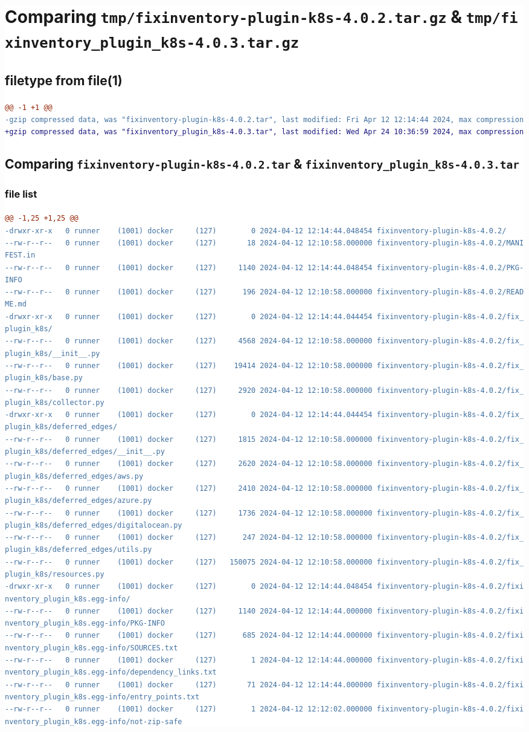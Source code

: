 # Comparing `tmp/fixinventory-plugin-k8s-4.0.2.tar.gz` & `tmp/fixinventory_plugin_k8s-4.0.3.tar.gz`

## filetype from file(1)

```diff
@@ -1 +1 @@
-gzip compressed data, was "fixinventory-plugin-k8s-4.0.2.tar", last modified: Fri Apr 12 12:14:44 2024, max compression
+gzip compressed data, was "fixinventory_plugin_k8s-4.0.3.tar", last modified: Wed Apr 24 10:36:59 2024, max compression
```

## Comparing `fixinventory-plugin-k8s-4.0.2.tar` & `fixinventory_plugin_k8s-4.0.3.tar`

### file list

```diff
@@ -1,25 +1,25 @@
-drwxr-xr-x   0 runner    (1001) docker     (127)        0 2024-04-12 12:14:44.048454 fixinventory-plugin-k8s-4.0.2/
--rw-r--r--   0 runner    (1001) docker     (127)       18 2024-04-12 12:10:58.000000 fixinventory-plugin-k8s-4.0.2/MANIFEST.in
--rw-r--r--   0 runner    (1001) docker     (127)     1140 2024-04-12 12:14:44.048454 fixinventory-plugin-k8s-4.0.2/PKG-INFO
--rw-r--r--   0 runner    (1001) docker     (127)      196 2024-04-12 12:10:58.000000 fixinventory-plugin-k8s-4.0.2/README.md
-drwxr-xr-x   0 runner    (1001) docker     (127)        0 2024-04-12 12:14:44.044454 fixinventory-plugin-k8s-4.0.2/fix_plugin_k8s/
--rw-r--r--   0 runner    (1001) docker     (127)     4568 2024-04-12 12:10:58.000000 fixinventory-plugin-k8s-4.0.2/fix_plugin_k8s/__init__.py
--rw-r--r--   0 runner    (1001) docker     (127)    19414 2024-04-12 12:10:58.000000 fixinventory-plugin-k8s-4.0.2/fix_plugin_k8s/base.py
--rw-r--r--   0 runner    (1001) docker     (127)     2920 2024-04-12 12:10:58.000000 fixinventory-plugin-k8s-4.0.2/fix_plugin_k8s/collector.py
-drwxr-xr-x   0 runner    (1001) docker     (127)        0 2024-04-12 12:14:44.044454 fixinventory-plugin-k8s-4.0.2/fix_plugin_k8s/deferred_edges/
--rw-r--r--   0 runner    (1001) docker     (127)     1815 2024-04-12 12:10:58.000000 fixinventory-plugin-k8s-4.0.2/fix_plugin_k8s/deferred_edges/__init__.py
--rw-r--r--   0 runner    (1001) docker     (127)     2620 2024-04-12 12:10:58.000000 fixinventory-plugin-k8s-4.0.2/fix_plugin_k8s/deferred_edges/aws.py
--rw-r--r--   0 runner    (1001) docker     (127)     2410 2024-04-12 12:10:58.000000 fixinventory-plugin-k8s-4.0.2/fix_plugin_k8s/deferred_edges/azure.py
--rw-r--r--   0 runner    (1001) docker     (127)     1736 2024-04-12 12:10:58.000000 fixinventory-plugin-k8s-4.0.2/fix_plugin_k8s/deferred_edges/digitalocean.py
--rw-r--r--   0 runner    (1001) docker     (127)      247 2024-04-12 12:10:58.000000 fixinventory-plugin-k8s-4.0.2/fix_plugin_k8s/deferred_edges/utils.py
--rw-r--r--   0 runner    (1001) docker     (127)   150075 2024-04-12 12:10:58.000000 fixinventory-plugin-k8s-4.0.2/fix_plugin_k8s/resources.py
-drwxr-xr-x   0 runner    (1001) docker     (127)        0 2024-04-12 12:14:44.048454 fixinventory-plugin-k8s-4.0.2/fixinventory_plugin_k8s.egg-info/
--rw-r--r--   0 runner    (1001) docker     (127)     1140 2024-04-12 12:14:44.000000 fixinventory-plugin-k8s-4.0.2/fixinventory_plugin_k8s.egg-info/PKG-INFO
--rw-r--r--   0 runner    (1001) docker     (127)      685 2024-04-12 12:14:44.000000 fixinventory-plugin-k8s-4.0.2/fixinventory_plugin_k8s.egg-info/SOURCES.txt
--rw-r--r--   0 runner    (1001) docker     (127)        1 2024-04-12 12:14:44.000000 fixinventory-plugin-k8s-4.0.2/fixinventory_plugin_k8s.egg-info/dependency_links.txt
--rw-r--r--   0 runner    (1001) docker     (127)       71 2024-04-12 12:14:44.000000 fixinventory-plugin-k8s-4.0.2/fixinventory_plugin_k8s.egg-info/entry_points.txt
--rw-r--r--   0 runner    (1001) docker     (127)        1 2024-04-12 12:12:02.000000 fixinventory-plugin-k8s-4.0.2/fixinventory_plugin_k8s.egg-info/not-zip-safe
```